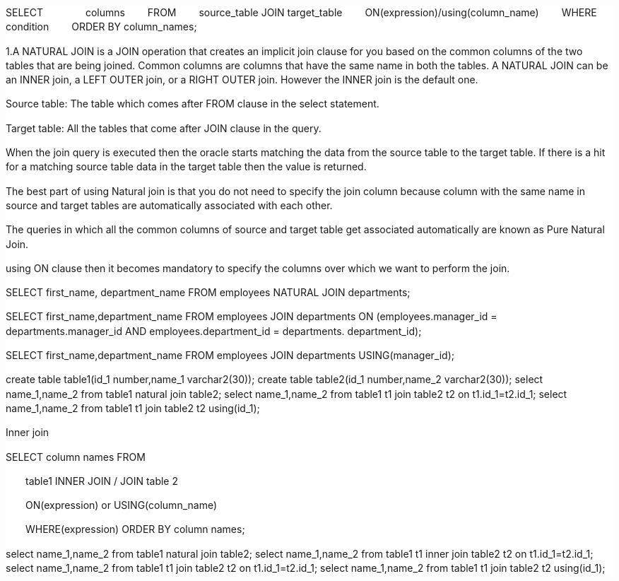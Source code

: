 
SELECT 
    columns 
  FROM 
  source_table JOIN target_table 
  ON(expression)/using(column_name)
  WHERE condition
  ORDER BY column_names;

1.A NATURAL JOIN
is a JOIN operation that creates an implicit join clause for you based on the common columns of the two tables that are being joined. Common columns are columns that have the same name in both the tables.
A NATURAL JOIN can be an INNER join, a LEFT OUTER join, or a RIGHT OUTER join. However the INNER join is the default one.

Source table: The table which comes after FROM clause in the select statement. 

Target table: All the tables that come after JOIN clause in the query.

When the join query is executed then the oracle starts matching the data from the source table to the target table. If there is a hit for a matching source table data in the target table then the value is returned. 

The best part of using Natural join is that you do not need to specify the join column because column with the same name in source and target tables are automatically associated with each other. 

The queries in which all the common columns of source and target table get associated automatically are known as Pure Natural Join.

using ON clause then it becomes mandatory to specify the columns over which we want to perform the join.

SELECT   first_name, department_name   FROM   employees    NATURAL JOIN   departments;

SELECT   first_name,department_name   FROM   employees  JOIN    departments   ON   (employees.manager_id = departments.manager_id   AND   employees.department_id = departments. department_id);

SELECT   first_name,department_name   FROM   employees   JOIN   departments   USING(manager_id);

create table table1(id_1 number,name_1 varchar2(30));
create table table2(id_1 number,name_2 varchar2(30));
select name_1,name_2 from table1  natural join table2;
select name_1,name_2 from table1 t1  join table2 t2 on t1.id_1=t2.id_1;
select name_1,name_2 from table1 t1  join table2 t2 using(id_1);

Inner join

SELECT column names FROM 

  table1 INNER JOIN /  JOIN table 2

  ON(expression) or USING(column_name) 

  WHERE(expression) ORDER BY column names;

select name_1,name_2 from table1  natural join table2;
select name_1,name_2 from table1 t1 inner join table2 t2 on t1.id_1=t2.id_1;
select name_1,name_2 from table1 t1  join table2 t2 on t1.id_1=t2.id_1;
select name_1,name_2 from table1 t1  join table2 t2 using(id_1);
